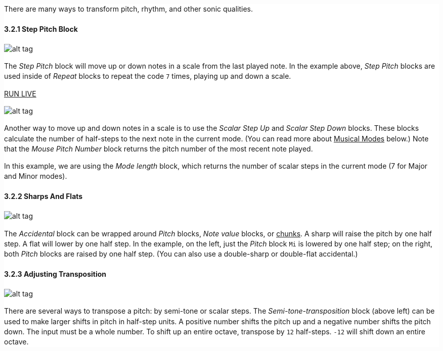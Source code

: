 There are many ways to transform pitch, rhythm, and other sonic qualities.

#### <a name="STEP-PITCH"></a>3.2.1 Step Pitch Block

![alt
 tag](./transform0.svg "Using the Step Pitch block")

The *Step Pitch* block will move up or down notes in a scale from the
last played note. In the example above, *Step Pitch* blocks are used
inside of *Repeat* blocks to repeat the code `7` times, playing up and
down a scale.

[RUN
LIVE](https://musicblocks.sugarlabs.org/index.html?id=1523032034365533&run=True)

![alt
 tag](./transform16.svg
 "Using the Scalar Step Up and Down blocks")

Another way to move up and down notes in a scale is to use the *Scalar
Step Up* and *Scalar Step Down* blocks. These blocks calculate the
number of half-steps to the next note in the current mode. (You can
read more about [Musical Modes](#modes) below.) Note that the *Mouse
Pitch Number* block returns the pitch number of the most recent note
played.

In this example, we are using the *Mode length* block, which returns
the number of scalar steps in the current mode (7 for Major and Minor
modes).

#### <a name="SHARPS-AND-FLATS"></a>3.2.2 Sharps And Flats

![alt
 tag](./transform1.svg "Using Sharp and Flat blocks")

The *Accidental* block can be wrapped around *Pitch* blocks, *Note
value* blocks, or [chunks](#CHUNKS). A sharp will raise the pitch by
one half step. A flat will lower by one half step. In the example, on
the left, just the *Pitch* block `Mi` is lowered by one half step; on
the right, both *Pitch* blocks are raised by one half step. (You can
also use a double-sharp or double-flat accidental.)

#### <a name="ADJUST-TRANSPOSITION"></a>3.2.3 Adjusting Transposition

![alt
 tag](./transform2.svg "Adjusting transpositions")

There are several ways to transpose a pitch: by semi-tone or scalar
steps. The *Semi-tone-transposition* block (above left) can be used to
make larger shifts in pitch in half-step units. A positive number
shifts the pitch up and a negative number shifts the pitch down. The
input must be a whole number. To shift up an entire octave, transpose
by `12` half-steps. `-12` will shift down an entire octave.
